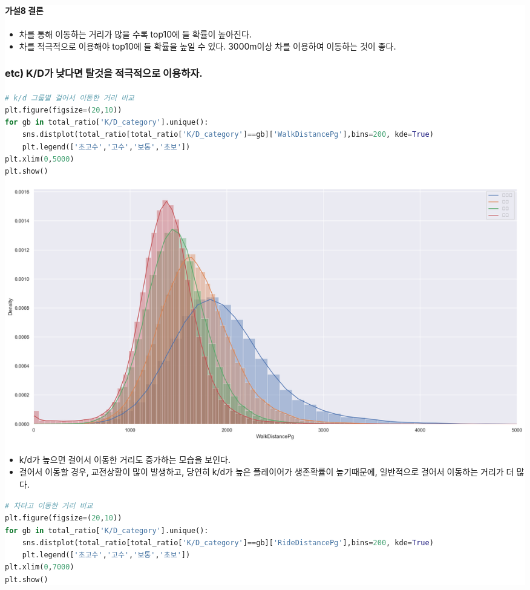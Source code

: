 #### 가설8 결론
* 차를 통해 이동하는 거리가 많을 수록 top10에 들 확률이 높아진다.
* 차를 적극적으로 이용해야 top10에 들 확률을 높일 수 있다. 3000m이상 차를 이용하여 이동하는 것이 좋다.

### etc) K/D가 낮다면 탈것을 적극적으로 이용하자.


```python
# k/d 그룹별 걸어서 이동한 거리 비교
plt.figure(figsize=(20,10))
for gb in total_ratio['K/D_category'].unique():
    sns.distplot(total_ratio[total_ratio['K/D_category']==gb]['WalkDistancePg'],bins=200, kde=True)
    plt.legend(['초고수','고수','보통','초보'])
plt.xlim(0,5000)
plt.show()
```


    
![png](/images/output_92_0.png)
    


* k/d가 높으면 걸어서 이동한 거리도 증가하는 모습을 보인다.
* 걸어서 이동할 경우, 교전상황이 많이 발생하고, 당연히 k/d가 높은 플레이어가 생존확률이 높기때문에, 일반적으로 걸어서 이동하는 거리가 더 많다.


```python
# 차타고 이동한 거리 비교
plt.figure(figsize=(20,10))
for gb in total_ratio['K/D_category'].unique():
    sns.distplot(total_ratio[total_ratio['K/D_category']==gb]['RideDistancePg'],bins=200, kde=True)
    plt.legend(['초고수','고수','보통','초보'])
plt.xlim(0,7000)
plt.show()
```

